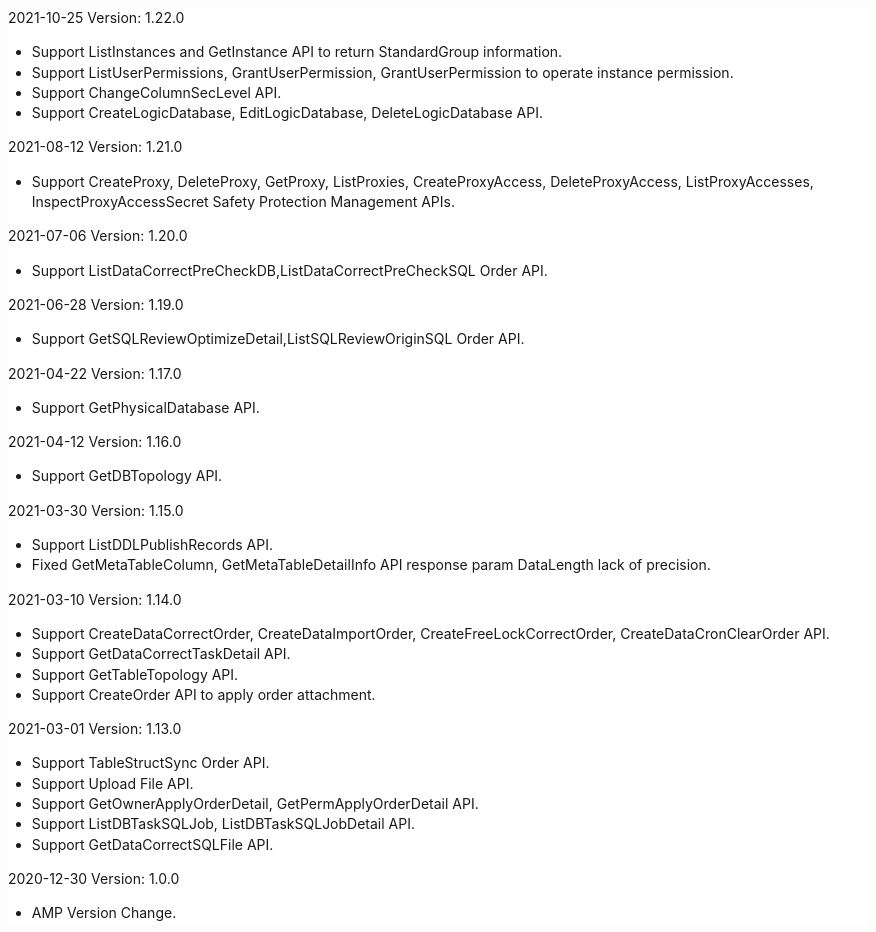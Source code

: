 2021-10-25 Version: 1.22.0
- Support ListInstances and GetInstance API to return StandardGroup information.
- Support ListUserPermissions, GrantUserPermission, GrantUserPermission to operate instance permission.
- Support ChangeColumnSecLevel API.
- Support CreateLogicDatabase, EditLogicDatabase, DeleteLogicDatabase API.

2021-08-12 Version: 1.21.0
- Support CreateProxy, DeleteProxy, GetProxy, ListProxies, CreateProxyAccess, DeleteProxyAccess, ListProxyAccesses, InspectProxyAccessSecret Safety Protection Management APIs.

2021-07-06 Version: 1.20.0
- Support ListDataCorrectPreCheckDB,ListDataCorrectPreCheckSQL Order API.

2021-06-28 Version: 1.19.0
- Support GetSQLReviewOptimizeDetail,ListSQLReviewOriginSQL Order API.

2021-04-22 Version: 1.17.0
- Support GetPhysicalDatabase API.

2021-04-12 Version: 1.16.0
- Support GetDBTopology API.

2021-03-30 Version: 1.15.0
- Support ListDDLPublishRecords API.
- Fixed GetMetaTableColumn, GetMetaTableDetailInfo API response param DataLength lack of precision.

2021-03-10 Version: 1.14.0
- Support CreateDataCorrectOrder, CreateDataImportOrder, CreateFreeLockCorrectOrder, CreateDataCronClearOrder API.
- Support GetDataCorrectTaskDetail API.
- Support GetTableTopology API.
- Support CreateOrder API to apply order attachment.

2021-03-01 Version: 1.13.0
- Support TableStructSync Order API.
- Support Upload File API.
- Support GetOwnerApplyOrderDetail, GetPermApplyOrderDetail API.
- Support ListDBTaskSQLJob, ListDBTaskSQLJobDetail API.
- Support GetDataCorrectSQLFile API.

2020-12-30 Version: 1.0.0
- AMP Version Change.

